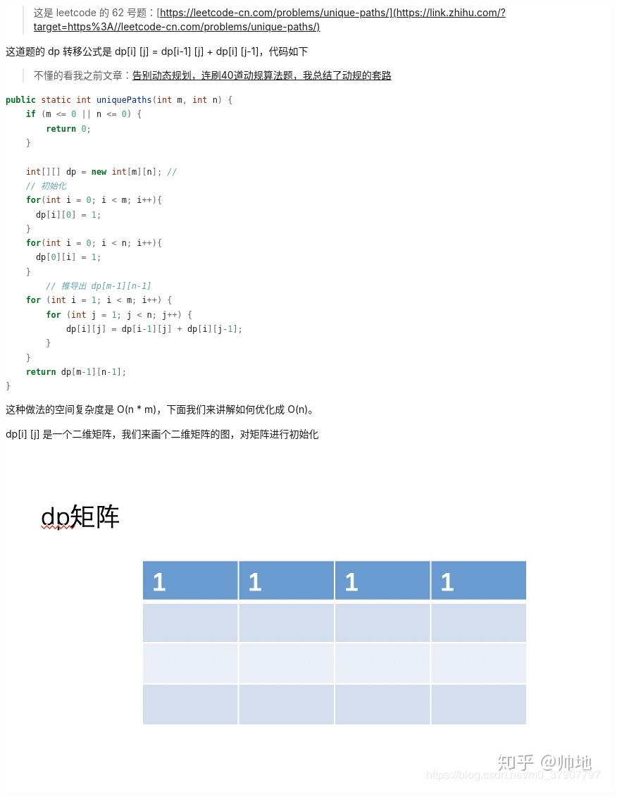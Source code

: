 

> 这是 leetcode 的 62 号题：[https://leetcode-cn.com/problems/unique-paths/](https://link.zhihu.com/?target=https%3A//leetcode-cn.com/problems/unique-paths/)

这道题的 dp 转移公式是 dp[i] [j] = dp[i-1] [j] + dp[i] [j-1]，代码如下

> 不懂的看我之前文章：[告别动态规划，连刷40道动规算法题，我总结了动规的套路](https://link.zhihu.com/?target=https%3A//mp.weixin.qq.com/s/pg-IJ8rA1duIzt5hW1Cycw)

```java
public static int uniquePaths(int m, int n) {
    if (m <= 0 || n <= 0) {
        return 0;
    }

    int[][] dp = new int[m][n]; // 
    // 初始化
    for(int i = 0; i < m; i++){
      dp[i][0] = 1;
    }
    for(int i = 0; i < n; i++){
      dp[0][i] = 1;
    }
        // 推导出 dp[m-1][n-1]
    for (int i = 1; i < m; i++) {
        for (int j = 1; j < n; j++) {
            dp[i][j] = dp[i-1][j] + dp[i][j-1];
        }
    }
    return dp[m-1][n-1];
}
```

这种做法的空间复杂度是 O(n * m)，下面我们来讲解如何优化成 O(n)。

dp[i] [j] 是一个二维矩阵，我们来画个二维矩阵的图，对矩阵进行初始化



![img](image/v2-04bc10adf68ccaf73fef7bf496953b7c_1440w.jpg)
